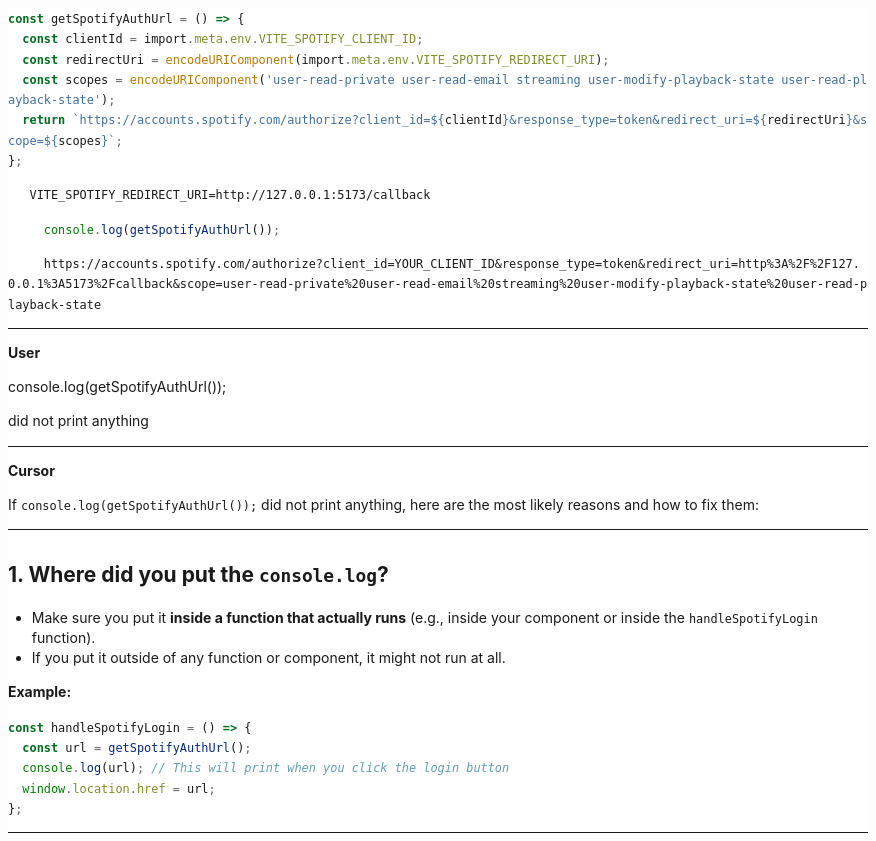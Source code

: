 ```typescript
const getSpotifyAuthUrl = () => {
  const clientId = import.meta.env.VITE_SPOTIFY_CLIENT_ID;
  const redirectUri = encodeURIComponent(import.meta.env.VITE_SPOTIFY_REDIRECT_URI);
  const scopes = encodeURIComponent('user-read-private user-read-email streaming user-modify-playback-state user-read-playback-state');
  return `https://accounts.spotify.com/authorize?client_id=${clientId}&response_type=token&redirect_uri=${redirectUri}&scope=${scopes}`;
};
```

```plaintext
   VITE_SPOTIFY_REDIRECT_URI=http://127.0.0.1:5173/callback
```

```javascript
     console.log(getSpotifyAuthUrl());
```

```plaintext
     https://accounts.spotify.com/authorize?client_id=YOUR_CLIENT_ID&response_type=token&redirect_uri=http%3A%2F%2F127.0.0.1%3A5173%2Fcallback&scope=user-read-private%20user-read-email%20streaming%20user-modify-playback-state%20user-read-playback-state
```

---

**User**

console.log(getSpotifyAuthUrl());

did not print anything

---

**Cursor**

If `console.log(getSpotifyAuthUrl());` did not print anything, here are the most likely reasons and how to fix them:

---

## 1. **Where did you put the `console.log`?**
- Make sure you put it **inside a function that actually runs** (e.g., inside your component or inside the `handleSpotifyLogin` function).
- If you put it outside of any function or component, it might not run at all.

**Example:**
```js
const handleSpotifyLogin = () => {
  const url = getSpotifyAuthUrl();
  console.log(url); // This will print when you click the login button
  window.location.href = url;
};
```

---
